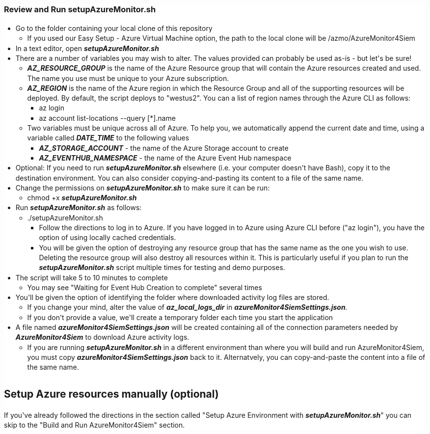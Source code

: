 ### Review and Run setupAzureMonitor&#46;sh

*  Go to the folder containing your local clone of this repository
   * If you used our Easy Setup - Azure Virtual Machine option, the path to the local clone will be /azmo/AzureMonitor4Siem
*  In a text editor, open ***setupAzureMonitor&#46;sh***  
*  There are a number of variables you may wish to alter.  The values provided can probably be used as-is - but let's be sure!  
      * ***AZ_RESOURCE_GROUP*** is the name of the Azure Resource group that will contain the Azure resources created and used.  The name you use must be unique to your Azure subscription.
      *  ***AZ_REGION*** is the name of the Azure region in which the Resource Group and all of the supporting resources will be deployed.  By default, the script deploys to "westus2".  You can a list of region names through the Azure CLI as follows:
         * az login
         * az account list-locations --query [*].name
   *  Two variables must be unique across all of Azure.  To help you, we automatically append the current date and time, using a variable called ***DATE_TIME*** to the following values
      * ***AZ_STORAGE_ACCOUNT*** - the name of the Azure Storage account to create
      * ***AZ_EVENTHUB_NAMESPACE***  - the name of the Azure Event Hub namespace
*  Optional: If you need to run ***setupAzureMonitor&#46;sh*** elsewhere (i.e. your computer doesn't have Bash), copy it to the destination environment. You can also consider copying-and-pasting its content to a file of the same name.
*  Change the permissions on ***setupAzureMonitor&#46;sh*** to make sure it can be run:
   * chmod +x ***setupAzureMonitor&#46;sh***
* Run ***setupAzureMonitor&#46;sh*** as follows:
   * ./setupAzureMonitor.sh
      *  Follow the directions to log in to Azure.  If you have logged in to Azure using Azure CLI before ("az login"), you have the option of using locally cached credentials.  
      *  You will be given the option of destroying any resource group that has the same name as the one you wish to use.  Deleting the resource group will also destroy all resources within it.  This is particularly useful if you plan to run the ***setupAzureMonitor&#46;sh*** script multiple times for testing and demo purposes.
*  The script will take 5 to 10 minutes to complete
   * You may see "Waiting for Event Hub Creation to complete" several times
*  You'll be given the option of identifying the folder where downloaded activity log files are stored.  
   *  If you change your mind, alter the value of ***az_local_logs_dir*** in ***azureMonitor4SiemSettings&#46;json***.
   *  If you don't provide a value, we'll create a temporary folder each time you start the application
* A file named ***azureMonitor4SiemSettings&#46;json*** will be created containing all of the connection parameters needed by ***AzureMonitor4Siem*** to download Azure activity logs. 
   *  If you are running ***setupAzureMonitor&#46;sh*** in a different environment than where you will build and run AzureMonitor4Siem, you must copy  ***azureMonitor4SiemSettings&#46;json*** back to it.  Alternatvely, you can copy-and-paste the content into a file of the same name.

## Setup Azure resources manually (optional)


If you've already followed the directions in the section called "Setup Azure Environment with ***setupAzureMonitor&#46;sh***" you can skip to the "Build and Run AzureMonitor4Siem" section.   
